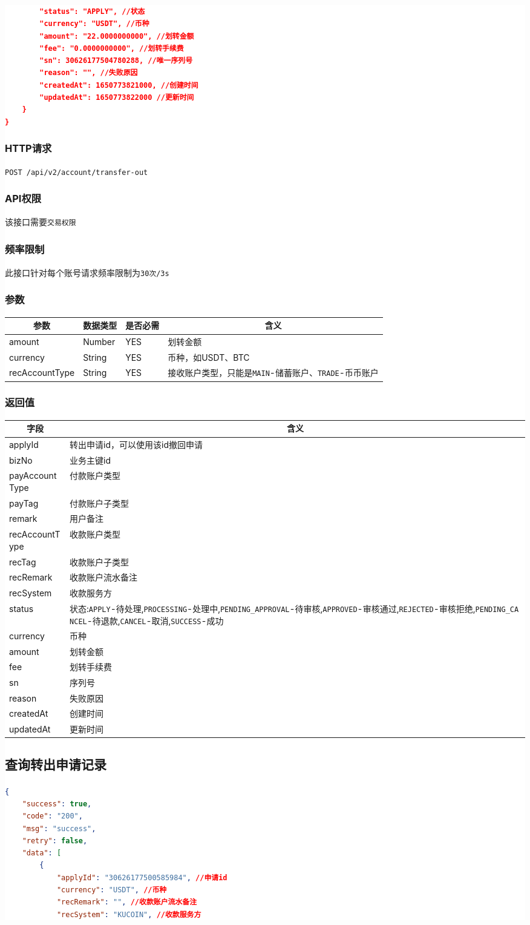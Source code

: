 ``` json
        "status": "APPLY", //状态
        "currency": "USDT", //币种
        "amount": "22.0000000000", //划转金额
        "fee": "0.0000000000", //划转手续费
        "sn": 30626177504780288, //唯一序列号
        "reason": "", //失败原因
        "createdAt": 1650773821000, //创建时间
        "updatedAt": 1650773822000 //更新时间
    }
}
```
### HTTP请求
`POST /api/v2/account/transfer-out`
### API权限
该接口需要`交易权限`
### 频率限制
此接口针对每个账号请求频率限制为`30次/3s `
### 参数  
参数|数据类型|是否必需|含义
---|---|---|---
amount|Number|YES|划转金额
currency|String|YES|币种，如USDT、BTC
recAccountType|String|YES|接收账户类型，只能是`MAIN`-储蓄账户、`TRADE`-币币账户
### 返回值  
字段|含义
---|---
applyId|转出申请id，可以使用该id撤回申请
bizNo|业务主键id
payAccountType|付款账户类型
payTag|付款账户子类型
remark|用户备注
recAccountType|收款账户类型
recTag|收款账户子类型
recRemark|收款账户流水备注
recSystem|收款服务方
status|状态:`APPLY`-待处理,`PROCESSING`-处理中,`PENDING_APPROVAL`-待审核,`APPROVED`-审核通过,`REJECTED`-审核拒绝,`PENDING_CANCEL`-待退款,`CANCEL`-取消,`SUCCESS`-成功
currency|币种
amount|划转金额
fee|划转手续费
sn|序列号
reason|失败原因
createdAt|创建时间
updatedAt|更新时间



## 查询转出申请记录
``` json
{
    "success": true,
    "code": "200",
    "msg": "success",
    "retry": false,
    "data": [
        {
            "applyId": "30626177500585984", //申请id
            "currency": "USDT", //币种
            "recRemark": "", //收款账户流水备注
            "recSystem": "KUCOIN", //收款服务方
```